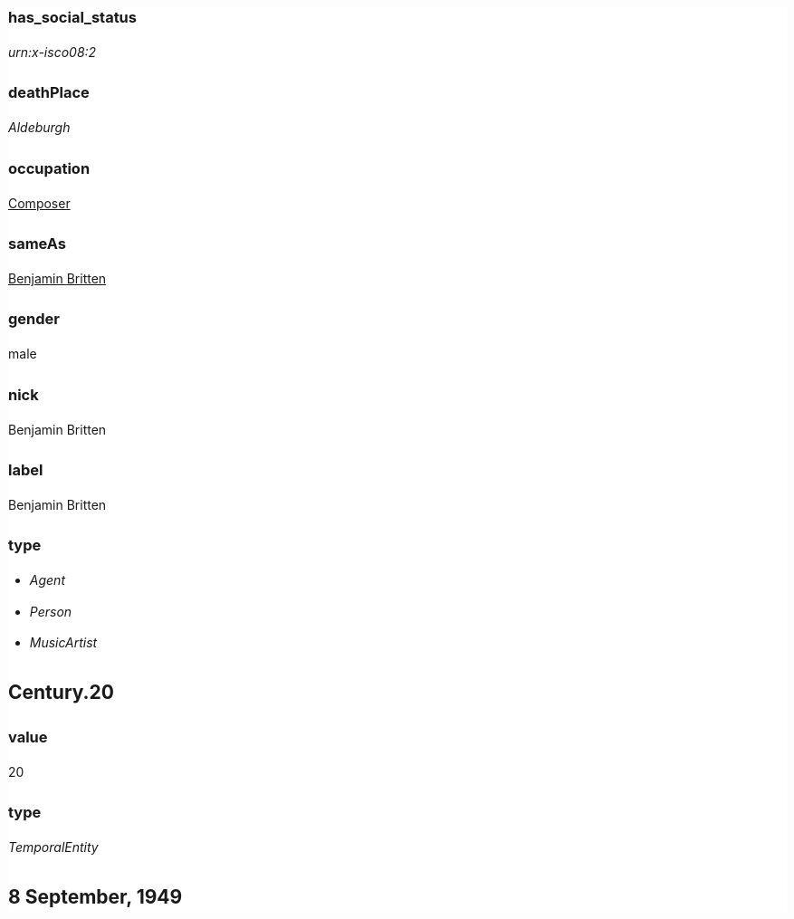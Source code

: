 ### has_social_status


*urn:x-isco08:2*

### deathPlace


*Aldeburgh*

### occupation


[Composer](#Composer)

### sameAs


[Benjamin Britten](#Benjamin-Britten)

### gender


male

### nick


Benjamin Britten

### label


Benjamin Britten

### type

 - *Agent*

 - *Person*

 - *MusicArtist*

## Century.20

### value


20

### type


*TemporalEntity*

## 8 September, 1949
